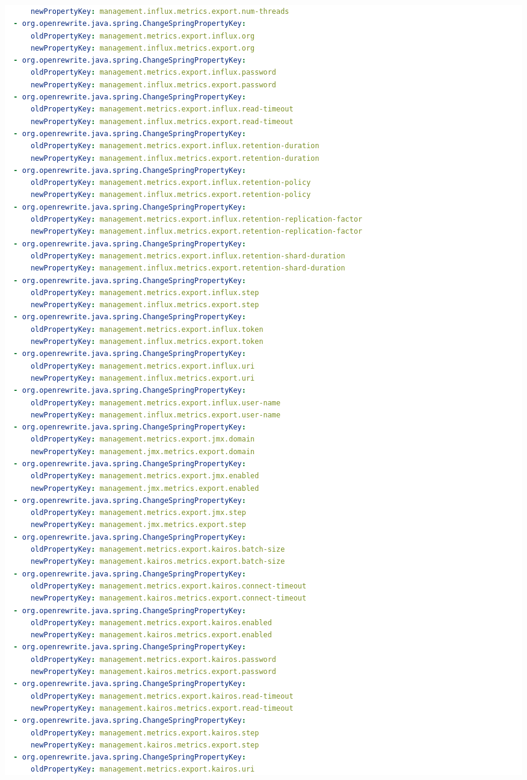 ```yaml
      newPropertyKey: management.influx.metrics.export.num-threads
  - org.openrewrite.java.spring.ChangeSpringPropertyKey:
      oldPropertyKey: management.metrics.export.influx.org
      newPropertyKey: management.influx.metrics.export.org
  - org.openrewrite.java.spring.ChangeSpringPropertyKey:
      oldPropertyKey: management.metrics.export.influx.password
      newPropertyKey: management.influx.metrics.export.password
  - org.openrewrite.java.spring.ChangeSpringPropertyKey:
      oldPropertyKey: management.metrics.export.influx.read-timeout
      newPropertyKey: management.influx.metrics.export.read-timeout
  - org.openrewrite.java.spring.ChangeSpringPropertyKey:
      oldPropertyKey: management.metrics.export.influx.retention-duration
      newPropertyKey: management.influx.metrics.export.retention-duration
  - org.openrewrite.java.spring.ChangeSpringPropertyKey:
      oldPropertyKey: management.metrics.export.influx.retention-policy
      newPropertyKey: management.influx.metrics.export.retention-policy
  - org.openrewrite.java.spring.ChangeSpringPropertyKey:
      oldPropertyKey: management.metrics.export.influx.retention-replication-factor
      newPropertyKey: management.influx.metrics.export.retention-replication-factor
  - org.openrewrite.java.spring.ChangeSpringPropertyKey:
      oldPropertyKey: management.metrics.export.influx.retention-shard-duration
      newPropertyKey: management.influx.metrics.export.retention-shard-duration
  - org.openrewrite.java.spring.ChangeSpringPropertyKey:
      oldPropertyKey: management.metrics.export.influx.step
      newPropertyKey: management.influx.metrics.export.step
  - org.openrewrite.java.spring.ChangeSpringPropertyKey:
      oldPropertyKey: management.metrics.export.influx.token
      newPropertyKey: management.influx.metrics.export.token
  - org.openrewrite.java.spring.ChangeSpringPropertyKey:
      oldPropertyKey: management.metrics.export.influx.uri
      newPropertyKey: management.influx.metrics.export.uri
  - org.openrewrite.java.spring.ChangeSpringPropertyKey:
      oldPropertyKey: management.metrics.export.influx.user-name
      newPropertyKey: management.influx.metrics.export.user-name
  - org.openrewrite.java.spring.ChangeSpringPropertyKey:
      oldPropertyKey: management.metrics.export.jmx.domain
      newPropertyKey: management.jmx.metrics.export.domain
  - org.openrewrite.java.spring.ChangeSpringPropertyKey:
      oldPropertyKey: management.metrics.export.jmx.enabled
      newPropertyKey: management.jmx.metrics.export.enabled
  - org.openrewrite.java.spring.ChangeSpringPropertyKey:
      oldPropertyKey: management.metrics.export.jmx.step
      newPropertyKey: management.jmx.metrics.export.step
  - org.openrewrite.java.spring.ChangeSpringPropertyKey:
      oldPropertyKey: management.metrics.export.kairos.batch-size
      newPropertyKey: management.kairos.metrics.export.batch-size
  - org.openrewrite.java.spring.ChangeSpringPropertyKey:
      oldPropertyKey: management.metrics.export.kairos.connect-timeout
      newPropertyKey: management.kairos.metrics.export.connect-timeout
  - org.openrewrite.java.spring.ChangeSpringPropertyKey:
      oldPropertyKey: management.metrics.export.kairos.enabled
      newPropertyKey: management.kairos.metrics.export.enabled
  - org.openrewrite.java.spring.ChangeSpringPropertyKey:
      oldPropertyKey: management.metrics.export.kairos.password
      newPropertyKey: management.kairos.metrics.export.password
  - org.openrewrite.java.spring.ChangeSpringPropertyKey:
      oldPropertyKey: management.metrics.export.kairos.read-timeout
      newPropertyKey: management.kairos.metrics.export.read-timeout
  - org.openrewrite.java.spring.ChangeSpringPropertyKey:
      oldPropertyKey: management.metrics.export.kairos.step
      newPropertyKey: management.kairos.metrics.export.step
  - org.openrewrite.java.spring.ChangeSpringPropertyKey:
      oldPropertyKey: management.metrics.export.kairos.uri
```